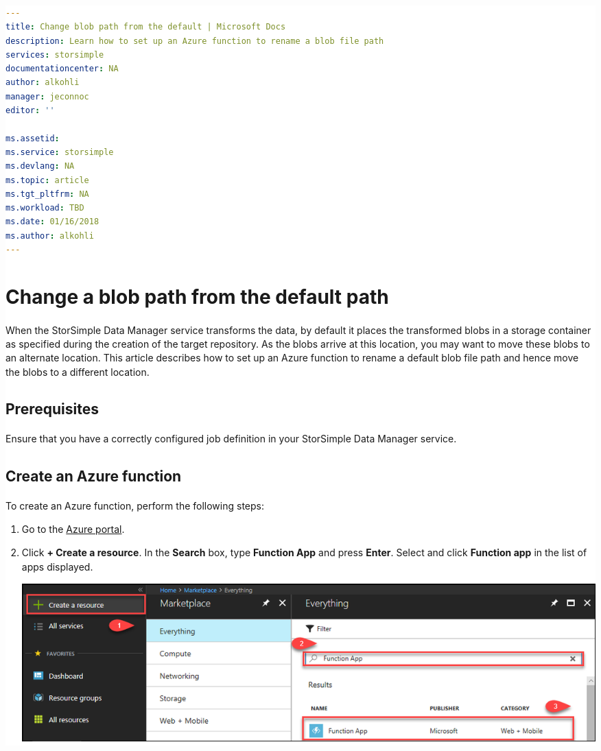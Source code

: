 ```yaml
---
title: Change blob path from the default | Microsoft Docs
description: Learn how to set up an Azure function to rename a blob file path
services: storsimple
documentationcenter: NA
author: alkohli
manager: jeconnoc
editor: ''

ms.assetid:
ms.service: storsimple
ms.devlang: NA
ms.topic: article
ms.tgt_pltfrm: NA
ms.workload: TBD
ms.date: 01/16/2018
ms.author: alkohli
---
```


# Change a blob path from the default path

When the StorSimple Data Manager service transforms the data, by default it places the transformed blobs in a storage container as specified during the creation of the target repository. As the blobs arrive at this location, you may want to move these blobs to an alternate location. This article describes how to set up an Azure function to rename a default blob file path and hence move the blobs to a different location.

## Prerequisites

Ensure that you have a correctly configured job definition in your StorSimple Data Manager service.

## Create an Azure function

To create an Azure function, perform the following steps:

1. Go to the [Azure portal](http://portal.azure.com/).

2. Click **+ Create a resource**. In the **Search** box, type **Function App** and press **Enter**. Select and click **Function app** in the list of apps displayed.

    ![Type "Function App" in the Search box](./media/storsimple-data-manager-change-default-blob-path/search-function-app.png)
